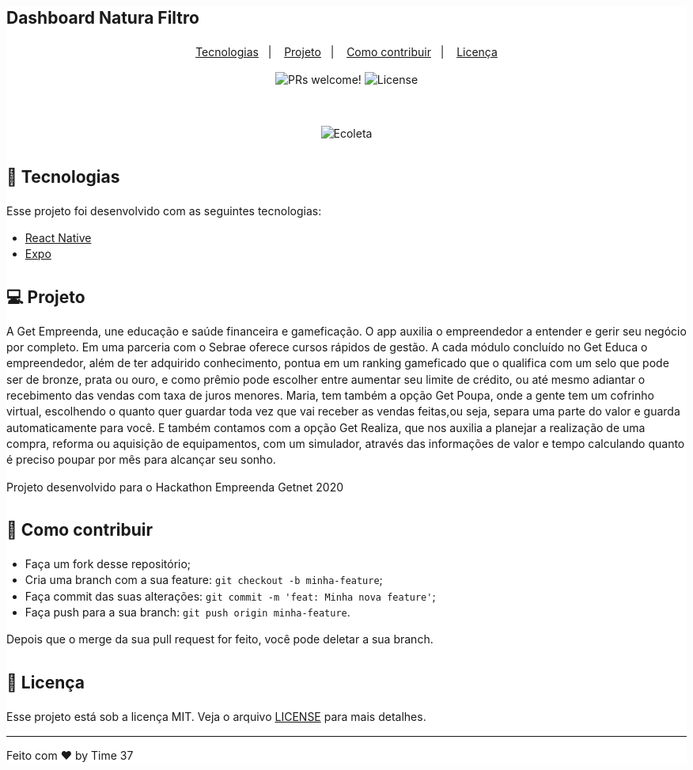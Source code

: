 ## Dashboard Natura Filtro

<p align="center">
  <a href="#rocket-tecnologias">Tecnologias</a>&nbsp;&nbsp;&nbsp;|&nbsp;&nbsp;&nbsp;
  <a href="#-projeto">Projeto</a>&nbsp;&nbsp;&nbsp;|&nbsp;&nbsp;&nbsp;
  <a href="#-como-contribuir">Como contribuir</a>&nbsp;&nbsp;&nbsp;|&nbsp;&nbsp;&nbsp;
  <a href="#memo-licença">Licença</a>
</p>

<p align="center">
 <img src="https://img.shields.io/static/v1?label=PRs&message=welcome&color=7159c1&labelColor=000000" alt="PRs welcome!" />

  <img alt="License" src="https://img.shields.io/static/v1?label=license&message=MIT&color=7159c1&labelColor=000000">
</p>

<br>

<p align="center">
  <img alt="Ecoleta" src="https://user-images.githubusercontent.com/10747459/95809462-39b2df00-0ce5-11eb-9c74-289db0b95350.png" width="100%">
</p>

## 🚀 Tecnologias

Esse projeto foi desenvolvido com as seguintes tecnologias:

- [React Native](https://reactnative.dev/)
- [Expo](https://expo.io/)

## 💻 Projeto

A Get Empreenda, une educação e saúde financeira e gameficação. O app auxilia o empreendedor a entender e gerir seu negócio por completo. Em uma parceria com o Sebrae oferece cursos rápidos de gestão. A cada módulo concluído no Get Educa o empreendedor, além de ter adquirido conhecimento, pontua em um ranking gameficado que o qualifica com um selo que pode ser de bronze, prata ou ouro, e como prêmio pode escolher entre aumentar seu limite de crédito, ou até mesmo adiantar o recebimento das vendas com taxa de juros menores. Maria, tem também a opção Get Poupa, onde a gente tem um cofrinho virtual, escolhendo o quanto quer guardar toda vez que vai receber as vendas feitas,ou seja, separa uma parte do valor e guarda automaticamente para você. E também contamos com a opção Get Realiza, que nos auxilia a planejar a realização de uma compra, reforma ou aquisição de equipamentos, com um simulador, através das informações de valor e tempo calculando quanto é preciso poupar por mês para alcançar seu sonho.

Projeto desenvolvido para o Hackathon Empreenda Getnet 2020

## 🤔 Como contribuir

- Faça um fork desse repositório;
- Cria uma branch com a sua feature: `git checkout -b minha-feature`;
- Faça commit das suas alterações: `git commit -m 'feat: Minha nova feature'`;
- Faça push para a sua branch: `git push origin minha-feature`.

Depois que o merge da sua pull request for feito, você pode deletar a sua branch.

## :memo: Licença

Esse projeto está sob a licença MIT. Veja o arquivo [LICENSE](LICENSE.md) para mais detalhes.

---

Feito com ♥ by Time 37
